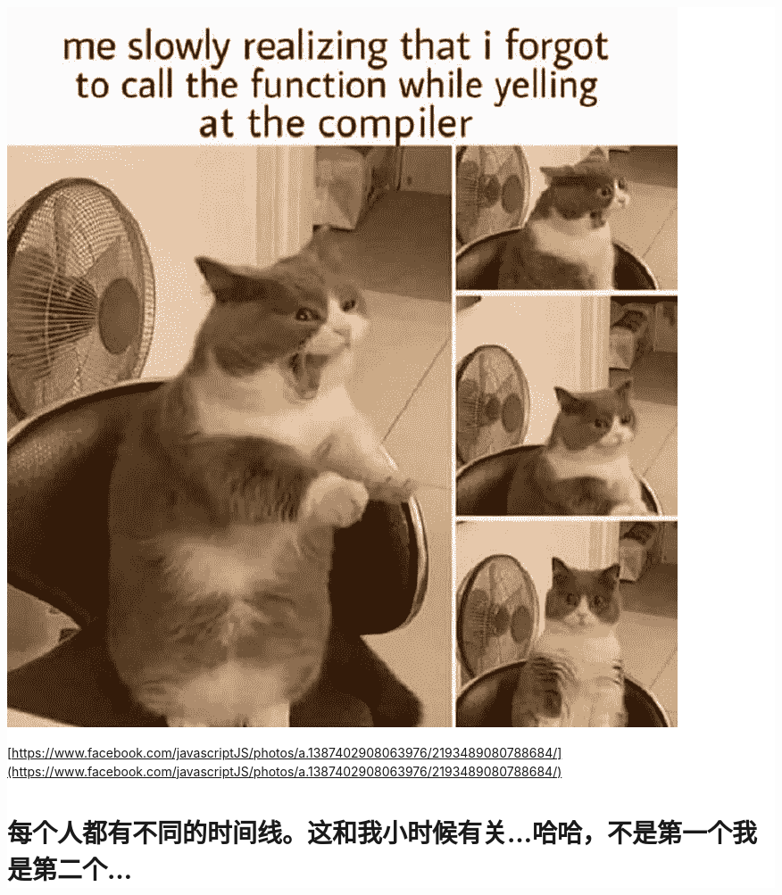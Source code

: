![](img/930da038cb5077e5f1fc14d7d63ff9b9.png)

[https://www.facebook.com/javascriptJS/photos/a.1387402908063976/2193489080788684/](https://www.facebook.com/javascriptJS/photos/a.1387402908063976/2193489080788684/)

# 每个人都有不同的时间线。这和我小时候有关…哈哈，不是第一个我是第二个…
